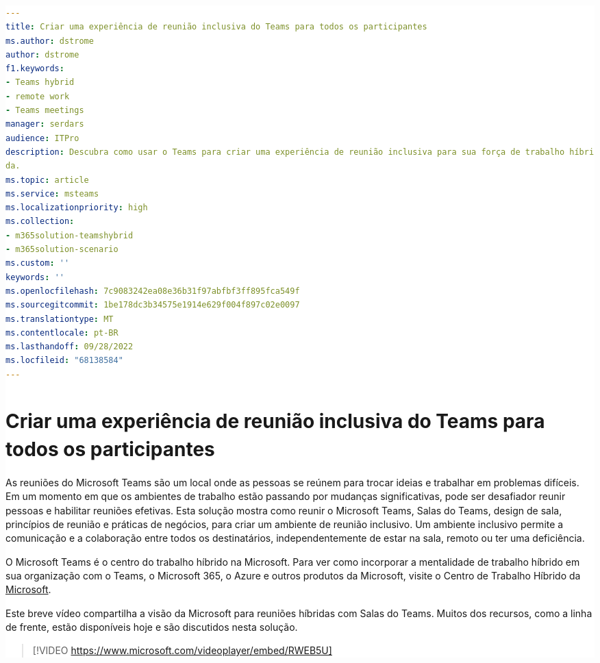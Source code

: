 ```yaml
---
title: Criar uma experiência de reunião inclusiva do Teams para todos os participantes
ms.author: dstrome
author: dstrome
f1.keywords:
- Teams hybrid
- remote work
- Teams meetings
manager: serdars
audience: ITPro
description: Descubra como usar o Teams para criar uma experiência de reunião inclusiva para sua força de trabalho híbrida.
ms.topic: article
ms.service: msteams
ms.localizationpriority: high
ms.collection:
- m365solution-teamshybrid
- m365solution-scenario
ms.custom: ''
keywords: ''
ms.openlocfilehash: 7c9083242ea08e36b31f97abfbf3ff895fca549f
ms.sourcegitcommit: 1be178dc3b34575e1914e629f004f897c02e0097
ms.translationtype: MT
ms.contentlocale: pt-BR
ms.lasthandoff: 09/28/2022
ms.locfileid: "68138584"
---
```

# <a name="create-an-inclusive-teams-meeting-experience-for-all-participants"></a>Criar uma experiência de reunião inclusiva do Teams para todos os participantes

As reuniões do Microsoft Teams são um local onde as pessoas se reúnem para trocar ideias e trabalhar em problemas difíceis. Em um momento em que os ambientes de trabalho estão passando por mudanças significativas, pode ser desafiador reunir pessoas e habilitar reuniões efetivas. Esta solução mostra como reunir o Microsoft Teams, Salas do Teams, design de sala, princípios de reunião e práticas de negócios, para criar um ambiente de reunião inclusivo. Um ambiente inclusivo permite a comunicação e a colaboração entre todos os destinatários, independentemente de estar na sala, remoto ou ter uma deficiência.

O Microsoft Teams é o centro do trabalho híbrido na Microsoft. Para ver como incorporar a mentalidade de trabalho híbrido em sua organização com o Teams, o Microsoft 365, o Azure e outros produtos da Microsoft, visite o Centro de Trabalho Híbrido da [Microsoft](https://www.microsoft.com/hybridwork/).

Este breve vídeo compartilha a visão da Microsoft para reuniões híbridas com Salas do Teams. Muitos dos recursos, como a linha de frente, estão disponíveis hoje e são discutidos nesta solução.

> [!VIDEO https://www.microsoft.com/videoplayer/embed/RWEB5U]
>
